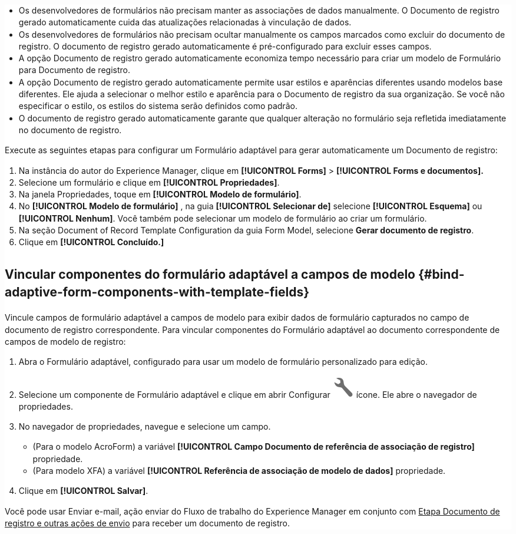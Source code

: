 * Os desenvolvedores de formulários não precisam manter as associações de dados manualmente. O Documento de registro gerado automaticamente cuida das atualizações relacionadas à vinculação de dados.
* Os desenvolvedores de formulários não precisam ocultar manualmente os campos marcados como excluir do documento de registro. O documento de registro gerado automaticamente é pré-configurado para excluir esses campos.
* A opção Documento de registro gerado automaticamente economiza tempo necessário para criar um modelo de Formulário para Documento de registro.
* A opção Documento de registro gerado automaticamente permite usar estilos e aparências diferentes usando modelos base diferentes. Ele ajuda a selecionar o melhor estilo e aparência para o Documento de registro da sua organização. Se você não especificar o estilo, os estilos do sistema serão definidos como padrão.
* O documento de registro gerado automaticamente garante que qualquer alteração no formulário seja refletida imediatamente no documento de registro.

Execute as seguintes etapas para configurar um Formulário adaptável para gerar automaticamente um Documento de registro:

1. Na instância do autor do Experience Manager, clique em **[!UICONTROL Forms]** > **[!UICONTROL Forms e documentos].**
1. Selecione um formulário e clique em **[!UICONTROL Propriedades]**.
1. Na janela Propriedades, toque em **[!UICONTROL Modelo de formulário]**.
1. No  **[!UICONTROL Modelo de formulário]** , na guia **[!UICONTROL Selecionar de]** selecione **[!UICONTROL Esquema]** ou **[!UICONTROL Nenhum]**. Você também pode selecionar um modelo de formulário ao criar um formulário.
1. Na seção Document of Record Template Configuration da guia Form Model, selecione **Gerar documento de registro**.
1. Clique em **[!UICONTROL Concluído.]**

## Vincular componentes do formulário adaptável a campos de modelo {#bind-adaptive-form-components-with-template-fields}

Vincule campos de formulário adaptável a campos de modelo para exibir dados de formulário capturados no campo de documento de registro correspondente. Para vincular componentes do Formulário adaptável ao documento correspondente de campos de modelo de registro:

1. Abra o Formulário adaptável, configurado para usar um modelo de formulário personalizado para edição.

1. Selecione um componente de Formulário adaptável e clique em abrir Configurar ![Configurar](assets/Smock_Wrench_18_N.svg) ícone. Ele abre o navegador de propriedades.

1. No navegador de propriedades, navegue e selecione um campo.

   * (Para o modelo AcroForm) a variável **[!UICONTROL Campo Documento de referência de associação de registro]** propriedade.
   * (Para modelo XFA) a variável **[!UICONTROL Referência de associação de modelo de dados]** propriedade.

1. Clique em **[!UICONTROL Salvar]**.



Você pode usar Enviar e-mail, ação enviar do Fluxo de trabalho do Experience Manager em conjunto com [Etapa Documento de registro e outras ações de envio](configuring-submit-actions.md) para receber um documento de registro.
